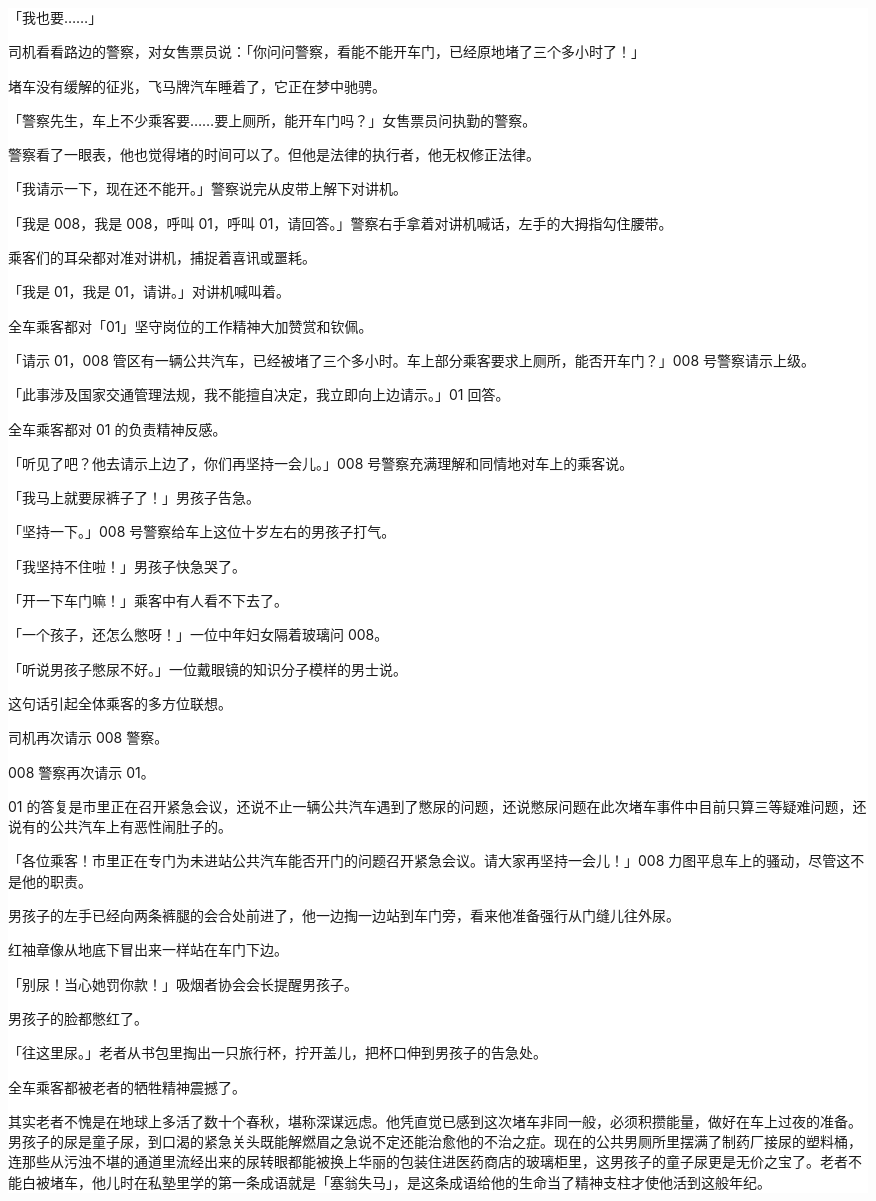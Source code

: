 「我也要……」

司机看看路边的警察，对女售票员说：「你问问警察，看能不能开车门，已经原地堵了三个多小时了！」

堵车没有缓解的征兆，飞马牌汽车睡着了，它正在梦中驰骋。

「警察先生，车上不少乘客要……要上厕所，能开车门吗？」女售票员问执勤的警察。

警察看了一眼表，他也觉得堵的时间可以了。但他是法律的执行者，他无权修正法律。

「我请示一下，现在还不能开。」警察说完从皮带上解下对讲机。

「我是 008，我是 008，呼叫 01，呼叫 01，请回答。」警察右手拿着对讲机喊话，左手的大拇指勾住腰带。

乘客们的耳朵都对准对讲机，捕捉着喜讯或噩耗。

「我是 01，我是 01，请讲。」对讲机喊叫着。

全车乘客都对「01」坚守岗位的工作精神大加赞赏和钦佩。

「请示 01，008 管区有一辆公共汽车，已经被堵了三个多小时。车上部分乘客要求上厕所，能否开车门？」008 号警察请示上级。

「此事涉及国家交通管理法规，我不能擅自决定，我立即向上边请示。」01 回答。

全车乘客都对 01 的负责精神反感。

「听见了吧？他去请示上边了，你们再坚持一会儿。」008 号警察充满理解和同情地对车上的乘客说。

「我马上就要尿裤子了！」男孩子告急。

「坚持一下。」008 号警察给车上这位十岁左右的男孩子打气。

「我坚持不住啦！」男孩子快急哭了。

「开一下车门嘛！」乘客中有人看不下去了。

「一个孩子，还怎么憋呀！」一位中年妇女隔着玻璃问 008。

「听说男孩子憋尿不好。」一位戴眼镜的知识分子模样的男士说。

这句话引起全体乘客的多方位联想。

司机再次请示 008 警察。

008 警察再次请示 01。

01 的答复是市里正在召开紧急会议，还说不止一辆公共汽车遇到了憋尿的问题，还说憋尿问题在此次堵车事件中目前只算三等疑难问题，还说有的公共汽车上有恶性闹肚子的。

「各位乘客！市里正在专门为未进站公共汽车能否开门的问题召开紧急会议。请大家再坚持一会儿！」008 力图平息车上的骚动，尽管这不是他的职责。

男孩子的左手已经向两条裤腿的会合处前进了，他一边掏一边站到车门旁，看来他准备强行从门缝儿往外尿。

红袖章像从地底下冒出来一样站在车门下边。

「别尿！当心她罚你款！」吸烟者协会会长提醒男孩子。

男孩子的脸都憋红了。

「往这里尿。」老者从书包里掏出一只旅行杯，拧开盖儿，把杯口伸到男孩子的告急处。

全车乘客都被老者的牺牲精神震撼了。

其实老者不愧是在地球上多活了数十个春秋，堪称深谋远虑。他凭直觉已感到这次堵车非同一般，必须积攒能量，做好在车上过夜的准备。男孩子的尿是童子尿，到口渴的紧急关头既能解燃眉之急说不定还能治愈他的不治之症。现在的公共男厕所里摆满了制药厂接尿的塑料桶，连那些从污浊不堪的通道里流经出来的尿转眼都能被换上华丽的包装住进医药商店的玻璃柜里，这男孩子的童子尿更是无价之宝了。老者不能白被堵车，他儿时在私塾里学的第一条成语就是「塞翁失马」，是这条成语给他的生命当了精神支柱才使他活到这般年纪。
